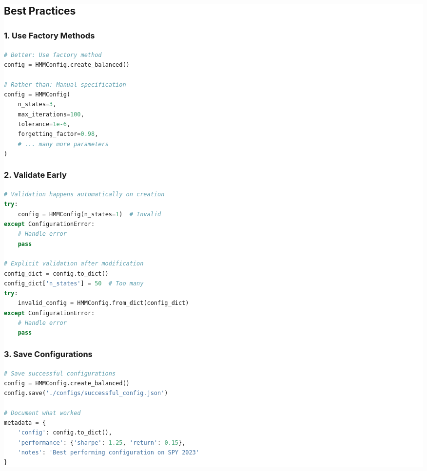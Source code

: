 ```python
```

## Best Practices

### 1. Use Factory Methods

```python
# Better: Use factory method
config = HMMConfig.create_balanced()

# Rather than: Manual specification
config = HMMConfig(
    n_states=3,
    max_iterations=100,
    tolerance=1e-6,
    forgetting_factor=0.98,
    # ... many more parameters
)
```

### 2. Validate Early

```python
# Validation happens automatically on creation
try:
    config = HMMConfig(n_states=1)  # Invalid
except ConfigurationError:
    # Handle error
    pass

# Explicit validation after modification
config_dict = config.to_dict()
config_dict['n_states'] = 50  # Too many
try:
    invalid_config = HMMConfig.from_dict(config_dict)
except ConfigurationError:
    # Handle error
    pass
```

### 3. Save Configurations

```python
# Save successful configurations
config = HMMConfig.create_balanced()
config.save('./configs/successful_config.json')

# Document what worked
metadata = {
    'config': config.to_dict(),
    'performance': {'sharpe': 1.25, 'return': 0.15},
    'notes': 'Best performing configuration on SPY 2023'
}
```
